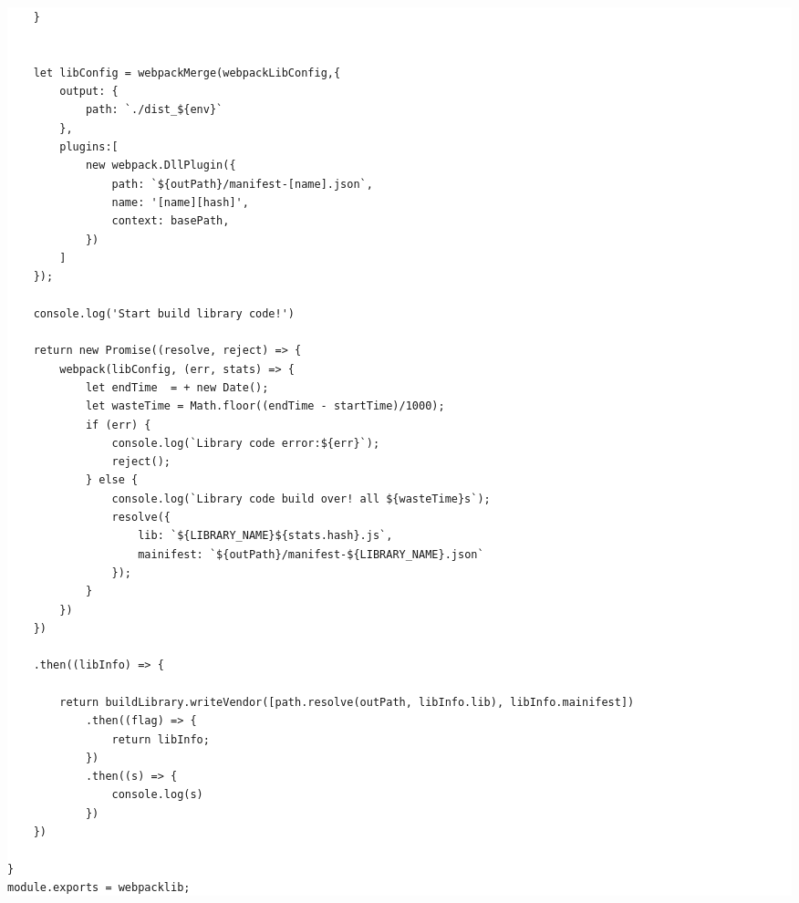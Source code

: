 ```
    }

    
    let libConfig = webpackMerge(webpackLibConfig,{
        output: {
            path: `./dist_${env}`
        },
        plugins:[
            new webpack.DllPlugin({
                path: `${outPath}/manifest-[name].json`,
                name: '[name][hash]',
                context: basePath,
            })
        ]
    });

    console.log('Start build library code!')

    return new Promise((resolve, reject) => {
        webpack(libConfig, (err, stats) => {
            let endTime  = + new Date();
            let wasteTime = Math.floor((endTime - startTime)/1000);
            if (err) {
                console.log(`Library code error:${err}`);
                reject();
            } else {
                console.log(`Library code build over! all ${wasteTime}s`);
                resolve({
                    lib: `${LIBRARY_NAME}${stats.hash}.js`,
                    mainifest: `${outPath}/manifest-${LIBRARY_NAME}.json`
                });
            }
        })  
    })

    .then((libInfo) => {

        return buildLibrary.writeVendor([path.resolve(outPath, libInfo.lib), libInfo.mainifest])
            .then((flag) => {
                return libInfo;
            })
            .then((s) => {
                console.log(s)
            })  
    })
  
}
module.exports = webpacklib;

```
